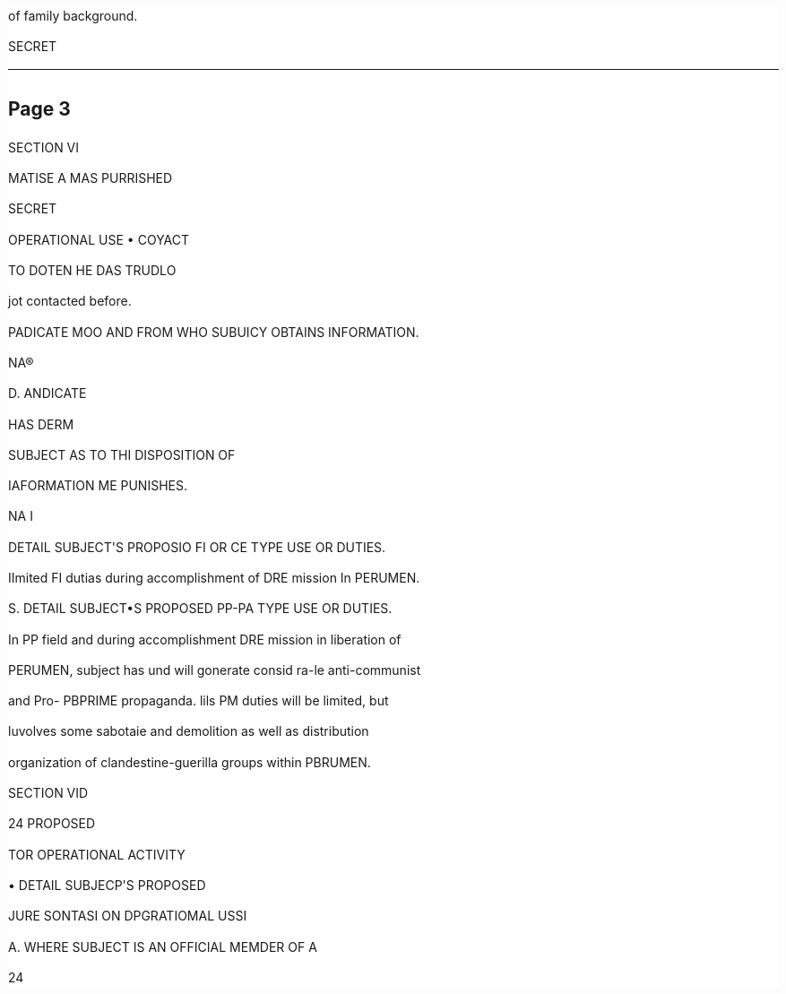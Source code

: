 of family background.

SECRET

---

## Page 3

SECTION VI

MATISE A MAS PURRISHED

SECRET

OPERATIONAL USE • COYACT

TO DOTEN HE DAS TRUDLO

jot contacted before.

PADICATE MOO AND FROM WHO SUBUICY OBTAINS INFORMATION.

NA®

D. ANDICATE

HAS DERM

SUBJECT AS TO THI DISPOSITION OF

IAFORMATION ME PUNISHES.

NA I

DETAIL SUBJECT'S PROPOSIO FI OR CE TYPE USE OR DUTIES.

IImited FI dutias during accomplishment of DRE mission In PERUMEN.

S. DETAIL SUBJECT•S PROPOSED PP-PA TYPE USE OR DUTIES.

In PP field and during accomplishment DRE mission in liberation of

PERUMEN, subject has und will gonerate consid ra-le anti-communist

and Pro- PBPRIME propaganda. lils PM duties will be limited, but

luvolves some sabotaie and demolition as well as distribution

organization of clandestine-guerilla groups within PBRUMEN.

SECTION VID

24 PROPOSED

TOR OPERATIONAL ACTIVITY

• DETAIL SUBJECP'S PROPOSED

JURE SONTASI ON DPGRATIOMAL USSI

A. WHERE SUBJECT IS AN OFFICIAL MEMDER OF A

24
